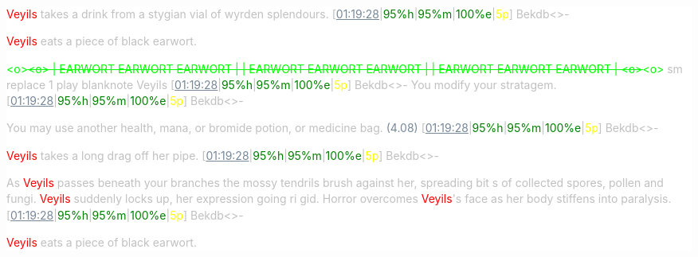 </font><font color="#FF0000">Veyils</font><font color="#C0C0C0"> takes a drink from a stygian vial of wyrden splendours.
[</font><font color="#778899"><u>01:19:28</u></font><font color="#C0C0C0">|</font><font color="#008000">95%h</font><font color="#C0C0C0">|</font><font color="#008000">95%m</font><font color="#C0C0C0">|</font><font color="#008000">100%e</font><font color="#C0C0C0">|</font><font color="#FFFF00">5p</font><font color="#C0C0C0">] Bekdb&lt;&gt;- 

</font><font color="#FF0000">Veyils</font><font color="#C0C0C0"> eats a piece of black earwort.

</font><font color="#00FF00">&lt;o&gt;~~~~~~~~~~~~~~~~~~~~~~~~~~~~~~~~~~~~~~~~~~~~~~~~~~~~~~~~~~~~&lt;o&gt;
 |                  EARWORT EARWORT EARWORT                    |
 |                  EARWORT EARWORT EARWORT                    |
 |                  EARWORT EARWORT EARWORT                    |
&lt;o&gt;~~~~~~~~~~~~~~~~~~~~~~~~~~~~~~~~~~~~~~~~~~~~~~~~~~~~~~~~~~~~&lt;o&gt;
</font><font color="#C0C0C0">sm replace 1 play blanknote Veyils
[</font><font color="#778899"><u>01:19:28</u></font><font color="#C0C0C0">|</font><font color="#008000">95%h</font><font color="#C0C0C0">|</font><font color="#008000">95%m</font><font color="#C0C0C0">|</font><font color="#008000">100%e</font><font color="#C0C0C0">|</font><font color="#FFFF00">5p</font><font color="#C0C0C0">] Bekdb&lt;&gt;- 
You modify your stratagem.
[</font><font color="#778899"><u>01:19:28</u></font><font color="#C0C0C0">|</font><font color="#008000">95%h</font><font color="#C0C0C0">|</font><font color="#008000">95%m</font><font color="#C0C0C0">|</font><font color="#008000">100%e</font><font color="#C0C0C0">|</font><font color="#FFFF00">5p</font><font color="#C0C0C0">] Bekdb&lt;&gt;- 

You may use another health, mana, or bromide potion, or medicine bag.</font><font color="#778899"> (4.08)
</font><font color="#C0C0C0">[</font><font color="#778899"><u>01:19:28</u></font><font color="#C0C0C0">|</font><font color="#008000">95%h</font><font color="#C0C0C0">|</font><font color="#008000">95%m</font><font color="#C0C0C0">|</font><font color="#008000">100%e</font><font color="#C0C0C0">|</font><font color="#FFFF00">5p</font><font color="#C0C0C0">] Bekdb&lt;&gt;- 

</font><font color="#FF0000">Veyils</font><font color="#C0C0C0"> takes a long drag off her pipe.
[</font><font color="#778899"><u>01:19:28</u></font><font color="#C0C0C0">|</font><font color="#008000">95%h</font><font color="#C0C0C0">|</font><font color="#008000">95%m</font><font color="#C0C0C0">|</font><font color="#008000">100%e</font><font color="#C0C0C0">|</font><font color="#FFFF00">5p</font><font color="#C0C0C0">] Bekdb&lt;&gt;- 

As </font><font color="#FF0000">Veyils</font><font color="#C0C0C0"> passes beneath your branches the mossy tendrils brush against her, spreading bit
s of collected spores, pollen and fungi. </font><font color="#FF0000">Veyils</font><font color="#C0C0C0"> suddenly locks up, her expression going ri
gid.
Horror overcomes </font><font color="#FF0000">Veyils</font><font color="#C0C0C0">'s face as her body stiffens into paralysis.
[</font><font color="#778899"><u>01:19:28</u></font><font color="#C0C0C0">|</font><font color="#008000">95%h</font><font color="#C0C0C0">|</font><font color="#008000">95%m</font><font color="#C0C0C0">|</font><font color="#008000">100%e</font><font color="#C0C0C0">|</font><font color="#FFFF00">5p</font><font color="#C0C0C0">] Bekdb&lt;&gt;- 

</font><font color="#FF0000">Veyils</font><font color="#C0C0C0"> eats a piece of black earwort.
